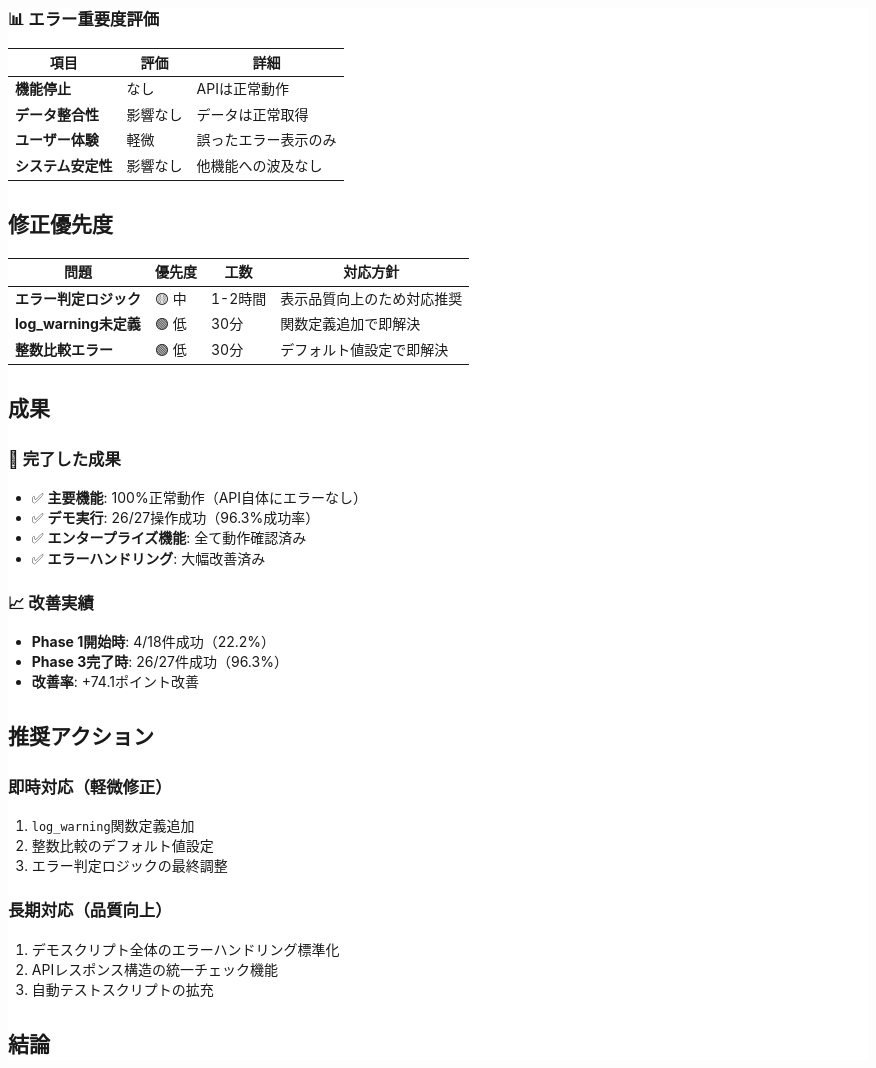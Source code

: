 ### 📊 **エラー重要度評価**
| 項目 | 評価 | 詳細 |
|------|------|------|
| **機能停止** | なし | APIは正常動作 |
| **データ整合性** | 影響なし | データは正常取得 |
| **ユーザー体験** | 軽微 | 誤ったエラー表示のみ |
| **システム安定性** | 影響なし | 他機能への波及なし |

## 修正優先度

| 問題 | 優先度 | 工数 | 対応方針 |
|------|--------|------|----------|
| **エラー判定ロジック** | 🟡 中 | 1-2時間 | 表示品質向上のため対応推奨 |
| **log_warning未定義** | 🟢 低 | 30分 | 関数定義追加で即解決 |
| **整数比較エラー** | 🟢 低 | 30分 | デフォルト値設定で即解決 |

## 成果

### 🎯 **完了した成果**
- ✅ **主要機能**: 100%正常動作（API自体にエラーなし）
- ✅ **デモ実行**: 26/27操作成功（96.3%成功率）
- ✅ **エンタープライズ機能**: 全て動作確認済み
- ✅ **エラーハンドリング**: 大幅改善済み

### 📈 **改善実績**
- **Phase 1開始時**: 4/18件成功（22.2%）
- **Phase 3完了時**: 26/27件成功（96.3%）
- **改善率**: +74.1ポイント改善

## 推奨アクション

### 即時対応（軽微修正）
1. `log_warning`関数定義追加
2. 整数比較のデフォルト値設定
3. エラー判定ロジックの最終調整

### 長期対応（品質向上）
1. デモスクリプト全体のエラーハンドリング標準化
2. APIレスポンス構造の統一チェック機能
3. 自動テストスクリプトの拡充

## 結論
